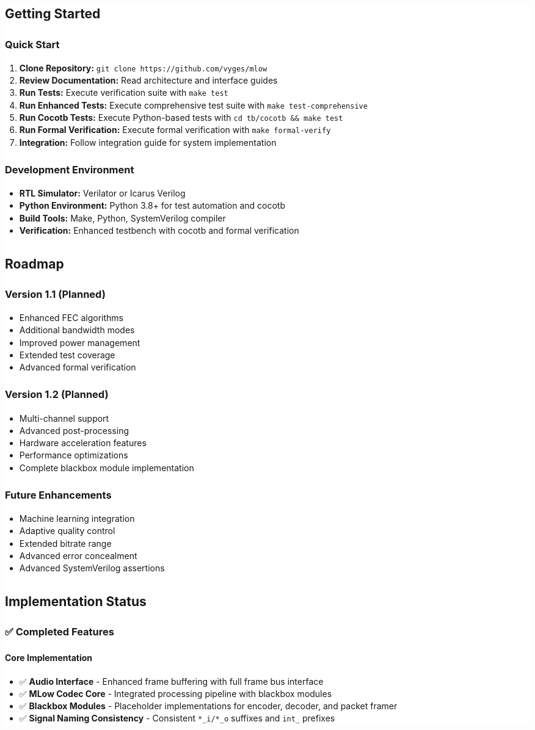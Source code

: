 ## Getting Started

### Quick Start
1. **Clone Repository:** `git clone https://github.com/vyges/mlow`
2. **Review Documentation:** Read architecture and interface guides
3. **Run Tests:** Execute verification suite with `make test`
4. **Run Enhanced Tests:** Execute comprehensive test suite with `make test-comprehensive`
5. **Run Cocotb Tests:** Execute Python-based tests with `cd tb/cocotb && make test`
6. **Run Formal Verification:** Execute formal verification with `make formal-verify`
7. **Integration:** Follow integration guide for system implementation

### Development Environment
- **RTL Simulator:** Verilator or Icarus Verilog
- **Python Environment:** Python 3.8+ for test automation and cocotb
- **Build Tools:** Make, Python, SystemVerilog compiler
- **Verification:** Enhanced testbench with cocotb and formal verification

## Roadmap

### Version 1.1 (Planned)
- Enhanced FEC algorithms
- Additional bandwidth modes
- Improved power management
- Extended test coverage
- Advanced formal verification

### Version 1.2 (Planned)
- Multi-channel support
- Advanced post-processing
- Hardware acceleration features
- Performance optimizations
- Complete blackbox module implementation

### Future Enhancements
- Machine learning integration
- Adaptive quality control
- Extended bitrate range
- Advanced error concealment
- Advanced SystemVerilog assertions

## Implementation Status

### ✅ Completed Features

#### Core Implementation
- ✅ **Audio Interface** - Enhanced frame buffering with full frame bus interface
- ✅ **MLow Codec Core** - Integrated processing pipeline with blackbox modules
- ✅ **Blackbox Modules** - Placeholder implementations for encoder, decoder, and packet framer
- ✅ **Signal Naming Consistency** - Consistent `*_i/*_o` suffixes and `int_` prefixes
